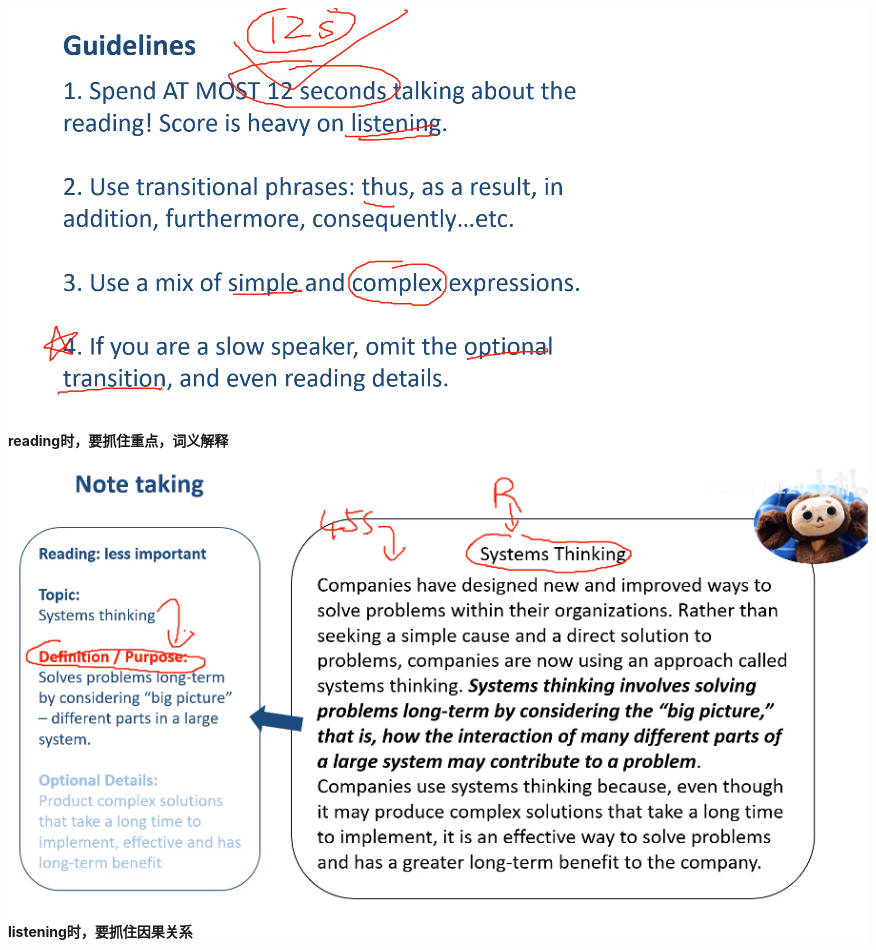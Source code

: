 ![](Pics/speaking031.png)

**reading时，要抓住重点，词义解释**

![](Pics/speaking032.png)

**listening时，要抓住因果关系**

